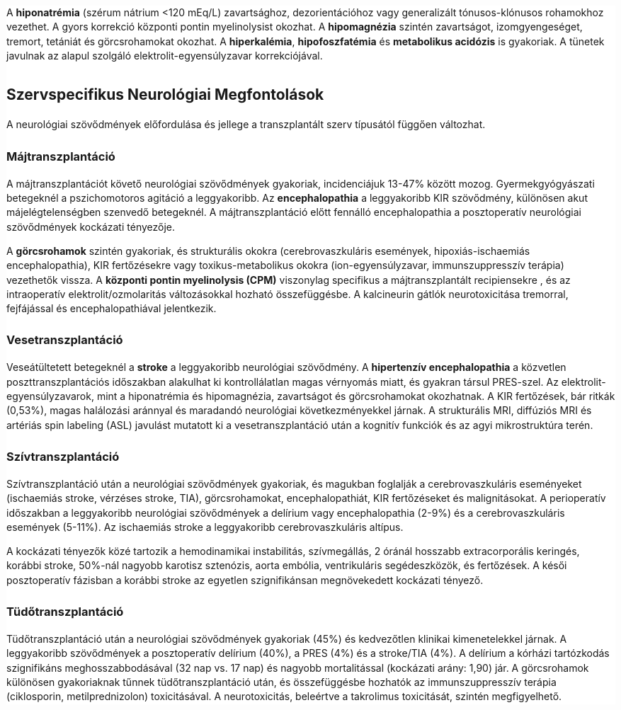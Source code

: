 A **hiponatrémia** (szérum nátrium <120 mEq/L) zavartsághoz, dezorientációhoz vagy generalizált tónusos-klónusos rohamokhoz vezethet. A gyors korrekció központi pontin myelinolysist okozhat. A **hipomagnézia** szintén zavartságot, izomgyengeséget, tremort, tetániát és görcsrohamokat okozhat. A **hiperkalémia**, **hipofoszfatémia** és **metabolikus acidózis** is gyakoriak. A tünetek javulnak az alapul szolgáló elektrolit-egyensúlyzavar korrekciójával.  

## Szervspecifikus Neurológiai Megfontolások

A neurológiai szövődmények előfordulása és jellege a transzplantált szerv típusától függően változhat.

### Májtranszplantáció

A májtranszplantációt követő neurológiai szövődmények gyakoriak, incidenciájuk 13-47% között mozog. Gyermekgyógyászati betegeknél a pszichomotoros agitáció a leggyakoribb. Az **encephalopathia** a leggyakoribb KIR szövődmény, különösen akut májelégtelenségben szenvedő betegeknél. A májtranszplantáció előtt fennálló encephalopathia a posztoperatív neurológiai szövődmények kockázati tényezője.  

A **görcsrohamok** szintén gyakoriak, és strukturális okokra (cerebrovaszkuláris események, hipoxiás-ischaemiás encephalopathia), KIR fertőzésekre vagy toxikus-metabolikus okokra (ion-egyensúlyzavar, immunszuppresszív terápia) vezethetők vissza. A **központi pontin myelinolysis (CPM)** viszonylag specifikus a májtranszplantált recipiensekre , és az intraoperatív elektrolit/ozmolaritás változásokkal hozható összefüggésbe. A kalcineurin gátlók neurotoxicitása tremorral, fejfájással és encephalopathiával jelentkezik.  

### Vesetranszplantáció

Veseátültetett betegeknél a **stroke** a leggyakoribb neurológiai szövődmény. A **hipertenzív encephalopathia** a közvetlen poszttranszplantációs időszakban alakulhat ki kontrollálatlan magas vérnyomás miatt, és gyakran társul PRES-szel. Az elektrolit-egyensúlyzavarok, mint a hiponatrémia és hipomagnézia, zavartságot és görcsrohamokat okozhatnak. A KIR fertőzések, bár ritkák (0,53%), magas halálozási aránnyal és maradandó neurológiai következményekkel járnak. A strukturális MRI, diffúziós MRI és artériás spin labeling (ASL) javulást mutatott ki a vesetranszplantáció után a kognitív funkciók és az agyi mikrostruktúra terén.  

### Szívtranszplantáció

Szívtranszplantáció után a neurológiai szövődmények gyakoriak, és magukban foglalják a cerebrovaszkuláris eseményeket (ischaemiás stroke, vérzéses stroke, TIA), görcsrohamokat, encephalopathiát, KIR fertőzéseket és malignitásokat. A perioperatív időszakban a leggyakoribb neurológiai szövődmények a delírium vagy encephalopathia (2-9%) és a cerebrovaszkuláris események (5-11%). Az ischaemiás stroke a leggyakoribb cerebrovaszkuláris altípus.  

A kockázati tényezők közé tartozik a hemodinamikai instabilitás, szívmegállás, 2 óránál hosszabb extracorporális keringés, korábbi stroke, 50%-nál nagyobb karotisz sztenózis, aorta embólia, ventrikuláris segédeszközök, és fertőzések. A késői posztoperatív fázisban a korábbi stroke az egyetlen szignifikánsan megnövekedett kockázati tényező.  

### Tüdőtranszplantáció

Tüdőtranszplantáció után a neurológiai szövődmények gyakoriak (45%) és kedvezőtlen klinikai kimenetelekkel járnak. A leggyakoribb szövődmények a posztoperatív delírium (40%), a PRES (4%) és a stroke/TIA (4%). A delírium a kórházi tartózkodás szignifikáns meghosszabbodásával (32 nap vs. 17 nap) és nagyobb mortalitással (kockázati arány: 1,90) jár. A görcsrohamok különösen gyakoriaknak tűnnek tüdőtranszplantáció után, és összefüggésbe hozhatók az immunszuppresszív terápia (ciklosporin, metilprednizolon) toxicitásával. A neurotoxicitás, beleértve a takrolimus toxicitását, szintén megfigyelhető.  
